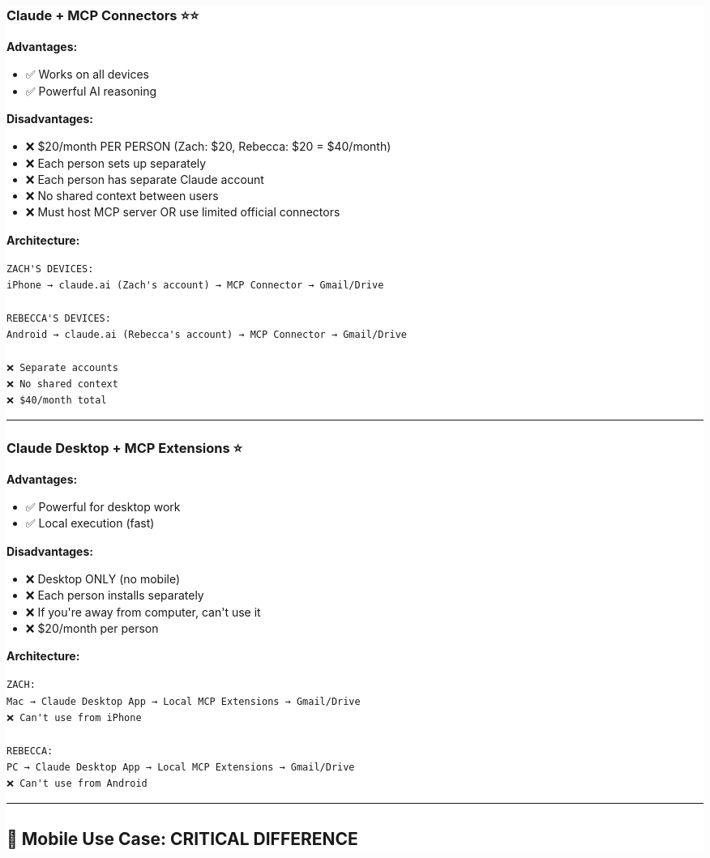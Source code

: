 ### Claude + MCP Connectors ⭐⭐

**Advantages:**
- ✅ Works on all devices
- ✅ Powerful AI reasoning

**Disadvantages:**
- ❌ $20/month PER PERSON (Zach: $20, Rebecca: $20 = $40/month)
- ❌ Each person sets up separately
- ❌ Each person has separate Claude account
- ❌ No shared context between users
- ❌ Must host MCP server OR use limited official connectors

**Architecture:**
```
ZACH'S DEVICES:
iPhone → claude.ai (Zach's account) → MCP Connector → Gmail/Drive

REBECCA'S DEVICES:
Android → claude.ai (Rebecca's account) → MCP Connector → Gmail/Drive

❌ Separate accounts
❌ No shared context
❌ $40/month total
```

---

### Claude Desktop + MCP Extensions ⭐

**Advantages:**
- ✅ Powerful for desktop work
- ✅ Local execution (fast)

**Disadvantages:**
- ❌ Desktop ONLY (no mobile)
- ❌ Each person installs separately
- ❌ If you're away from computer, can't use it
- ❌ $20/month per person

**Architecture:**
```
ZACH:
Mac → Claude Desktop App → Local MCP Extensions → Gmail/Drive
❌ Can't use from iPhone

REBECCA:
PC → Claude Desktop App → Local MCP Extensions → Gmail/Drive
❌ Can't use from Android
```

---

## 📱 Mobile Use Case: CRITICAL DIFFERENCE
